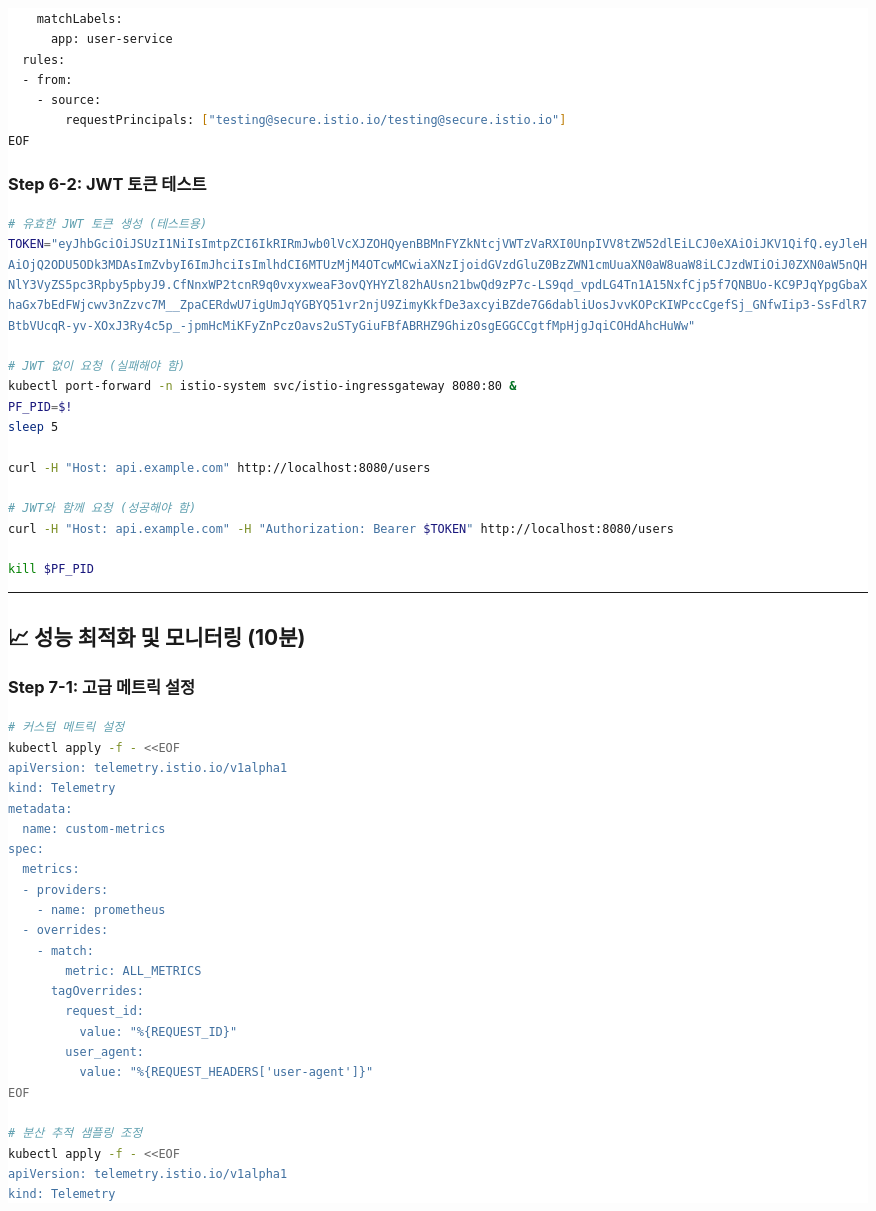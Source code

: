 ```bash
    matchLabels:
      app: user-service
  rules:
  - from:
    - source:
        requestPrincipals: ["testing@secure.istio.io/testing@secure.istio.io"]
EOF
```

### Step 6-2: JWT 토큰 테스트

```bash
# 유효한 JWT 토큰 생성 (테스트용)
TOKEN="eyJhbGciOiJSUzI1NiIsImtpZCI6IkRIRmJwb0lVcXJZOHQyenBBMnFYZkNtcjVWTzVaRXI0UnpIVV8tZW52dlEiLCJ0eXAiOiJKV1QifQ.eyJleHAiOjQ2ODU5ODk3MDAsImZvbyI6ImJhciIsImlhdCI6MTUzMjM4OTcwMCwiaXNzIjoidGVzdGluZ0BzZWN1cmUuaXN0aW8uaW8iLCJzdWIiOiJ0ZXN0aW5nQHNlY3VyZS5pc3Rpby5pbyJ9.CfNnxWP2tcnR9q0vxyxweaF3ovQYHYZl82hAUsn21bwQd9zP7c-LS9qd_vpdLG4Tn1A15NxfCjp5f7QNBUo-KC9PJqYpgGbaXhaGx7bEdFWjcwv3nZzvc7M__ZpaCERdwU7igUmJqYGBYQ51vr2njU9ZimyKkfDe3axcyiBZde7G6dabliUosJvvKOPcKIWPccCgefSj_GNfwIip3-SsFdlR7BtbVUcqR-yv-XOxJ3Ry4c5p_-jpmHcMiKFyZnPczOavs2uSTyGiuFBfABRHZ9GhizOsgEGGCCgtfMpHjgJqiCOHdAhcHuWw"

# JWT 없이 요청 (실패해야 함)
kubectl port-forward -n istio-system svc/istio-ingressgateway 8080:80 &
PF_PID=$!
sleep 5

curl -H "Host: api.example.com" http://localhost:8080/users

# JWT와 함께 요청 (성공해야 함)
curl -H "Host: api.example.com" -H "Authorization: Bearer $TOKEN" http://localhost:8080/users

kill $PF_PID
```

---

## 📈 성능 최적화 및 모니터링 (10분)

### Step 7-1: 고급 메트릭 설정

```bash
# 커스텀 메트릭 설정
kubectl apply -f - <<EOF
apiVersion: telemetry.istio.io/v1alpha1
kind: Telemetry
metadata:
  name: custom-metrics
spec:
  metrics:
  - providers:
    - name: prometheus
  - overrides:
    - match:
        metric: ALL_METRICS
      tagOverrides:
        request_id:
          value: "%{REQUEST_ID}"
        user_agent:
          value: "%{REQUEST_HEADERS['user-agent']}"
EOF

# 분산 추적 샘플링 조정
kubectl apply -f - <<EOF
apiVersion: telemetry.istio.io/v1alpha1
kind: Telemetry
```